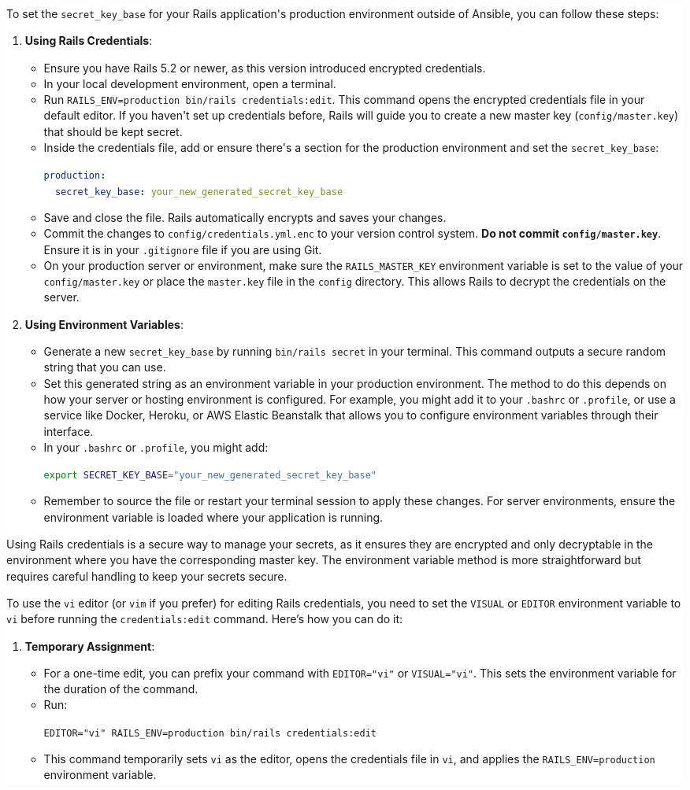 To set the `secret_key_base` for your Rails application's production environment outside of Ansible, you can follow these steps:

1. **Using Rails Credentials**:

   - Ensure you have Rails 5.2 or newer, as this version introduced encrypted credentials.
   - In your local development environment, open a terminal.
   - Run `RAILS_ENV=production bin/rails credentials:edit`. This command opens the encrypted credentials file in your default editor. If you haven't set up credentials before, Rails will guide you to create a new master key (`config/master.key`) that should be kept secret.
   - Inside the credentials file, add or ensure there's a section for the production environment and set the `secret_key_base`:
     ```yaml
     production:
       secret_key_base: your_new_generated_secret_key_base
     ```
   - Save and close the file. Rails automatically encrypts and saves your changes.
   - Commit the changes to `config/credentials.yml.enc` to your version control system. **Do not commit `config/master.key`**. Ensure it is in your `.gitignore` file if you are using Git.
   - On your production server or environment, make sure the `RAILS_MASTER_KEY` environment variable is set to the value of your `config/master.key` or place the `master.key` file in the `config` directory. This allows Rails to decrypt the credentials on the server.

2. **Using Environment Variables**:
   - Generate a new `secret_key_base` by running `bin/rails secret` in your terminal. This command outputs a secure random string that you can use.
   - Set this generated string as an environment variable in your production environment. The method to do this depends on how your server or hosting environment is configured. For example, you might add it to your `.bashrc` or `.profile`, or use a service like Docker, Heroku, or AWS Elastic Beanstalk that allows you to configure environment variables through their interface.
   - In your `.bashrc` or `.profile`, you might add:
     ```bash
     export SECRET_KEY_BASE="your_new_generated_secret_key_base"
     ```
   - Remember to source the file or restart your terminal session to apply these changes. For server environments, ensure the environment variable is loaded where your application is running.

Using Rails credentials is a secure way to manage your secrets, as it ensures they are encrypted and only decryptable in the environment where you have the corresponding master key. The environment variable method is more straightforward but requires careful handling to keep your secrets secure.

To use the `vi` editor (or `vim` if you prefer) for editing Rails credentials, you need to set the `VISUAL` or `EDITOR` environment variable to `vi` before running the `credentials:edit` command. Here’s how you can do it:

1. **Temporary Assignment**:

   - For a one-time edit, you can prefix your command with `EDITOR="vi"` or `VISUAL="vi"`. This sets the environment variable for the duration of the command.
   - Run:
     ```
     EDITOR="vi" RAILS_ENV=production bin/rails credentials:edit
     ```
   - This command temporarily sets `vi` as the editor, opens the credentials file in `vi`, and applies the `RAILS_ENV=production` environment variable.
